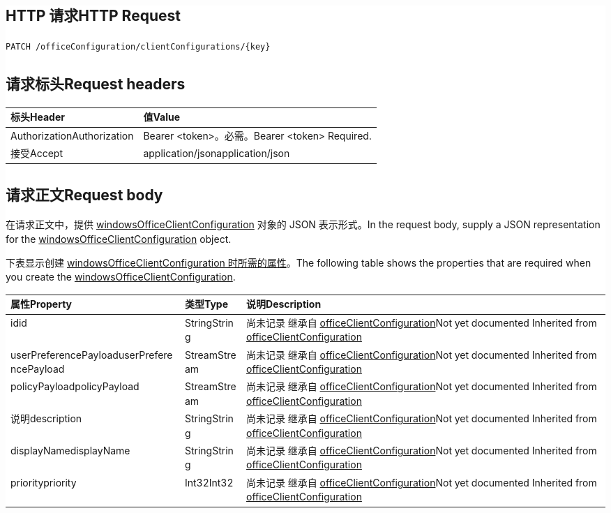 ## <a name="http-request"></a><span data-ttu-id="9d71d-119">HTTP 请求</span><span class="sxs-lookup"><span data-stu-id="9d71d-119">HTTP Request</span></span>

``` http
PATCH /officeConfiguration/clientConfigurations/{key}
```

## <a name="request-headers"></a><span data-ttu-id="9d71d-120">请求标头</span><span class="sxs-lookup"><span data-stu-id="9d71d-120">Request headers</span></span>
|<span data-ttu-id="9d71d-121">标头</span><span class="sxs-lookup"><span data-stu-id="9d71d-121">Header</span></span>|<span data-ttu-id="9d71d-122">值</span><span class="sxs-lookup"><span data-stu-id="9d71d-122">Value</span></span>|
|:---|:---|
|<span data-ttu-id="9d71d-123">Authorization</span><span class="sxs-lookup"><span data-stu-id="9d71d-123">Authorization</span></span>|<span data-ttu-id="9d71d-124">Bearer &lt;token&gt;。必需。</span><span class="sxs-lookup"><span data-stu-id="9d71d-124">Bearer &lt;token&gt; Required.</span></span>|
|<span data-ttu-id="9d71d-125">接受</span><span class="sxs-lookup"><span data-stu-id="9d71d-125">Accept</span></span>|<span data-ttu-id="9d71d-126">application/json</span><span class="sxs-lookup"><span data-stu-id="9d71d-126">application/json</span></span>|

## <a name="request-body"></a><span data-ttu-id="9d71d-127">请求正文</span><span class="sxs-lookup"><span data-stu-id="9d71d-127">Request body</span></span>
<span data-ttu-id="9d71d-128">在请求正文中，提供 [windowsOfficeClientConfiguration](../resources/intune-cirrus-windowsofficeclientconfiguration.md) 对象的 JSON 表示形式。</span><span class="sxs-lookup"><span data-stu-id="9d71d-128">In the request body, supply a JSON representation for the [windowsOfficeClientConfiguration](../resources/intune-cirrus-windowsofficeclientconfiguration.md) object.</span></span>

<span data-ttu-id="9d71d-129">下表显示创建 [windowsOfficeClientConfiguration 时所需的属性](../resources/intune-cirrus-windowsofficeclientconfiguration.md)。</span><span class="sxs-lookup"><span data-stu-id="9d71d-129">The following table shows the properties that are required when you create the [windowsOfficeClientConfiguration](../resources/intune-cirrus-windowsofficeclientconfiguration.md).</span></span>

|<span data-ttu-id="9d71d-130">属性</span><span class="sxs-lookup"><span data-stu-id="9d71d-130">Property</span></span>|<span data-ttu-id="9d71d-131">类型</span><span class="sxs-lookup"><span data-stu-id="9d71d-131">Type</span></span>|<span data-ttu-id="9d71d-132">说明</span><span class="sxs-lookup"><span data-stu-id="9d71d-132">Description</span></span>|
|:---|:---|:---|
|<span data-ttu-id="9d71d-133">id</span><span class="sxs-lookup"><span data-stu-id="9d71d-133">id</span></span>|<span data-ttu-id="9d71d-134">String</span><span class="sxs-lookup"><span data-stu-id="9d71d-134">String</span></span>|<span data-ttu-id="9d71d-135">尚未记录 继承自 [officeClientConfiguration](../resources/intune-cirrus-officeclientconfiguration.md)</span><span class="sxs-lookup"><span data-stu-id="9d71d-135">Not yet documented Inherited from [officeClientConfiguration](../resources/intune-cirrus-officeclientconfiguration.md)</span></span>|
|<span data-ttu-id="9d71d-136">userPreferencePayload</span><span class="sxs-lookup"><span data-stu-id="9d71d-136">userPreferencePayload</span></span>|<span data-ttu-id="9d71d-137">Stream</span><span class="sxs-lookup"><span data-stu-id="9d71d-137">Stream</span></span>|<span data-ttu-id="9d71d-138">尚未记录 继承自 [officeClientConfiguration](../resources/intune-cirrus-officeclientconfiguration.md)</span><span class="sxs-lookup"><span data-stu-id="9d71d-138">Not yet documented Inherited from [officeClientConfiguration](../resources/intune-cirrus-officeclientconfiguration.md)</span></span>|
|<span data-ttu-id="9d71d-139">policyPayload</span><span class="sxs-lookup"><span data-stu-id="9d71d-139">policyPayload</span></span>|<span data-ttu-id="9d71d-140">Stream</span><span class="sxs-lookup"><span data-stu-id="9d71d-140">Stream</span></span>|<span data-ttu-id="9d71d-141">尚未记录 继承自 [officeClientConfiguration](../resources/intune-cirrus-officeclientconfiguration.md)</span><span class="sxs-lookup"><span data-stu-id="9d71d-141">Not yet documented Inherited from [officeClientConfiguration](../resources/intune-cirrus-officeclientconfiguration.md)</span></span>|
|<span data-ttu-id="9d71d-142">说明</span><span class="sxs-lookup"><span data-stu-id="9d71d-142">description</span></span>|<span data-ttu-id="9d71d-143">String</span><span class="sxs-lookup"><span data-stu-id="9d71d-143">String</span></span>|<span data-ttu-id="9d71d-144">尚未记录 继承自 [officeClientConfiguration](../resources/intune-cirrus-officeclientconfiguration.md)</span><span class="sxs-lookup"><span data-stu-id="9d71d-144">Not yet documented Inherited from [officeClientConfiguration](../resources/intune-cirrus-officeclientconfiguration.md)</span></span>|
|<span data-ttu-id="9d71d-145">displayName</span><span class="sxs-lookup"><span data-stu-id="9d71d-145">displayName</span></span>|<span data-ttu-id="9d71d-146">String</span><span class="sxs-lookup"><span data-stu-id="9d71d-146">String</span></span>|<span data-ttu-id="9d71d-147">尚未记录 继承自 [officeClientConfiguration](../resources/intune-cirrus-officeclientconfiguration.md)</span><span class="sxs-lookup"><span data-stu-id="9d71d-147">Not yet documented Inherited from [officeClientConfiguration](../resources/intune-cirrus-officeclientconfiguration.md)</span></span>|
|<span data-ttu-id="9d71d-148">priority</span><span class="sxs-lookup"><span data-stu-id="9d71d-148">priority</span></span>|<span data-ttu-id="9d71d-149">Int32</span><span class="sxs-lookup"><span data-stu-id="9d71d-149">Int32</span></span>|<span data-ttu-id="9d71d-150">尚未记录 继承自 [officeClientConfiguration](../resources/intune-cirrus-officeclientconfiguration.md)</span><span class="sxs-lookup"><span data-stu-id="9d71d-150">Not yet documented Inherited from [officeClientConfiguration](../resources/intune-cirrus-officeclientconfiguration.md)</span></span>|